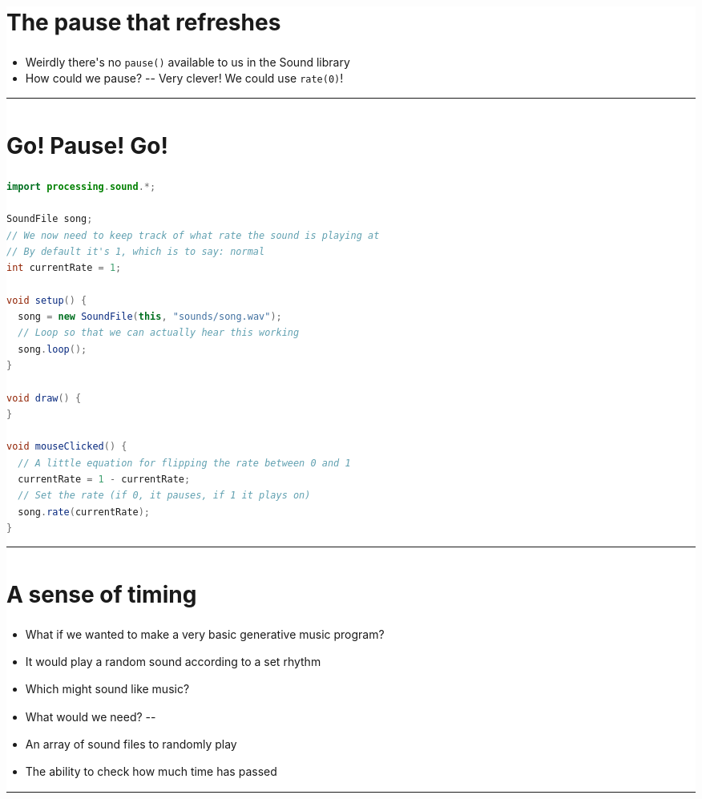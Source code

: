 
# The pause that refreshes

- Weirdly there's no `pause()` available to us in the Sound library
- How could we pause?
--
 Very clever! We could use `rate(0)`!

---

# Go! Pause! Go!

```java
import processing.sound.*;

SoundFile song;
// We now need to keep track of what rate the sound is playing at
// By default it's 1, which is to say: normal
int currentRate = 1;

void setup() {
  song = new SoundFile(this, "sounds/song.wav");
  // Loop so that we can actually hear this working
  song.loop();
}

void draw() {
}

void mouseClicked() {
  // A little equation for flipping the rate between 0 and 1
  currentRate = 1 - currentRate;
  // Set the rate (if 0, it pauses, if 1 it plays on)
  song.rate(currentRate);
}
```

---

# A sense of timing

- What if we wanted to make a very basic generative music program?
- It would play a random sound according to a set rhythm
- Which might sound like music?
- What would we need?
--

- An array of sound files to randomly play
- The ability to check how much time has passed

---
